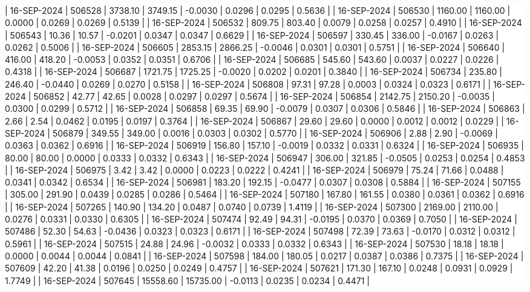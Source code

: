 | 16-SEP-2024 | 506528 | 3738.10 | 3749.15 | -0.0030 | 0.0296 | 0.0295 | 0.5636 |
| 16-SEP-2024 | 506530 | 1160.00 | 1160.00 | 0.0000 | 0.0269 | 0.0269 | 0.5139 |
| 16-SEP-2024 | 506532 | 809.75 | 803.40 | 0.0079 | 0.0258 | 0.0257 | 0.4910 |
| 16-SEP-2024 | 506543 | 10.36 | 10.57 | -0.0201 | 0.0347 | 0.0347 | 0.6629 |
| 16-SEP-2024 | 506597 | 330.45 | 336.00 | -0.0167 | 0.0263 | 0.0262 | 0.5006 |
| 16-SEP-2024 | 506605 | 2853.15 | 2866.25 | -0.0046 | 0.0301 | 0.0301 | 0.5751 |
| 16-SEP-2024 | 506640 | 416.00 | 418.20 | -0.0053 | 0.0352 | 0.0351 | 0.6706 |
| 16-SEP-2024 | 506685 | 545.60 | 543.60 | 0.0037 | 0.0227 | 0.0226 | 0.4318 |
| 16-SEP-2024 | 506687 | 1721.75 | 1725.25 | -0.0020 | 0.0202 | 0.0201 | 0.3840 |
| 16-SEP-2024 | 506734 | 235.80 | 246.40 | -0.0440 | 0.0269 | 0.0270 | 0.5158 |
| 16-SEP-2024 | 506808 | 97.31 | 97.28 | 0.0003 | 0.0324 | 0.0323 | 0.6171 |
| 16-SEP-2024 | 506852 | 42.77 | 42.65 | 0.0028 | 0.0297 | 0.0297 | 0.5674 |
| 16-SEP-2024 | 506854 | 2142.75 | 2150.20 | -0.0035 | 0.0300 | 0.0299 | 0.5712 |
| 16-SEP-2024 | 506858 | 69.35 | 69.90 | -0.0079 | 0.0307 | 0.0306 | 0.5846 |
| 16-SEP-2024 | 506863 | 2.66 | 2.54 | 0.0462 | 0.0195 | 0.0197 | 0.3764 |
| 16-SEP-2024 | 506867 | 29.60 | 29.60 | 0.0000 | 0.0012 | 0.0012 | 0.0229 |
| 16-SEP-2024 | 506879 | 349.55 | 349.00 | 0.0016 | 0.0303 | 0.0302 | 0.5770 |
| 16-SEP-2024 | 506906 | 2.88 | 2.90 | -0.0069 | 0.0363 | 0.0362 | 0.6916 |
| 16-SEP-2024 | 506919 | 156.80 | 157.10 | -0.0019 | 0.0332 | 0.0331 | 0.6324 |
| 16-SEP-2024 | 506935 | 80.00 | 80.00 | 0.0000 | 0.0333 | 0.0332 | 0.6343 |
| 16-SEP-2024 | 506947 | 306.00 | 321.85 | -0.0505 | 0.0253 | 0.0254 | 0.4853 |
| 16-SEP-2024 | 506975 | 3.42 | 3.42 | 0.0000 | 0.0223 | 0.0222 | 0.4241 |
| 16-SEP-2024 | 506979 | 75.24 | 71.66 | 0.0488 | 0.0341 | 0.0342 | 0.6534 |
| 16-SEP-2024 | 506981 | 183.20 | 192.15 | -0.0477 | 0.0307 | 0.0308 | 0.5884 |
| 16-SEP-2024 | 507155 | 305.00 | 291.90 | 0.0439 | 0.0285 | 0.0286 | 0.5464 |
| 16-SEP-2024 | 507180 | 167.80 | 161.55 | 0.0380 | 0.0361 | 0.0362 | 0.6916 |
| 16-SEP-2024 | 507265 | 140.90 | 134.20 | 0.0487 | 0.0740 | 0.0739 | 1.4119 |
| 16-SEP-2024 | 507300 | 2169.00 | 2110.00 | 0.0276 | 0.0331 | 0.0330 | 0.6305 |
| 16-SEP-2024 | 507474 | 92.49 | 94.31 | -0.0195 | 0.0370 | 0.0369 | 0.7050 |
| 16-SEP-2024 | 507486 | 52.30 | 54.63 | -0.0436 | 0.0323 | 0.0323 | 0.6171 |
| 16-SEP-2024 | 507498 | 72.39 | 73.63 | -0.0170 | 0.0312 | 0.0312 | 0.5961 |
| 16-SEP-2024 | 507515 | 24.88 | 24.96 | -0.0032 | 0.0333 | 0.0332 | 0.6343 |
| 16-SEP-2024 | 507530 | 18.18 | 18.18 | 0.0000 | 0.0044 | 0.0044 | 0.0841 |
| 16-SEP-2024 | 507598 | 184.00 | 180.05 | 0.0217 | 0.0387 | 0.0386 | 0.7375 |
| 16-SEP-2024 | 507609 | 42.20 | 41.38 | 0.0196 | 0.0250 | 0.0249 | 0.4757 |
| 16-SEP-2024 | 507621 | 171.30 | 167.10 | 0.0248 | 0.0931 | 0.0929 | 1.7749 |
| 16-SEP-2024 | 507645 | 15558.60 | 15735.00 | -0.0113 | 0.0235 | 0.0234 | 0.4471 |